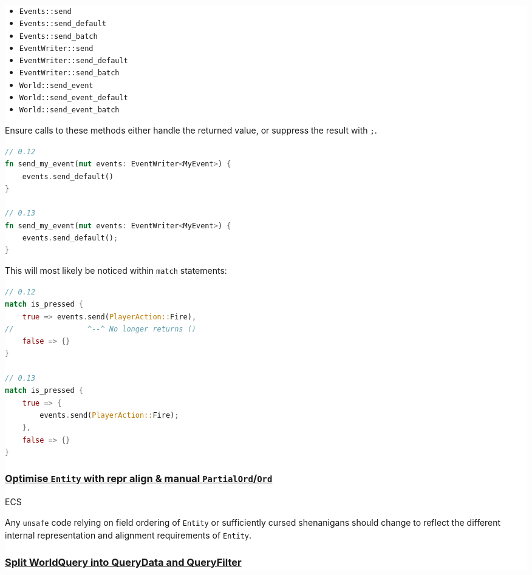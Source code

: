 - `Events::send`
- `Events::send_default`
- `Events::send_batch`
- `EventWriter::send`
- `EventWriter::send_default`
- `EventWriter::send_batch`
- `World::send_event`
- `World::send_event_default`
- `World::send_event_batch`

Ensure calls to these methods either handle the returned value, or suppress the result with `;`.

```rust
// 0.12
fn send_my_event(mut events: EventWriter<MyEvent>) {
    events.send_default()
}

// 0.13
fn send_my_event(mut events: EventWriter<MyEvent>) {
    events.send_default();
}
```

This will most likely be noticed within `match` statements:

```rust
// 0.12
match is_pressed {
    true => events.send(PlayerAction::Fire),
//                 ^--^ No longer returns ()
    false => {}
}

// 0.13
match is_pressed {
    true => {
        events.send(PlayerAction::Fire);
    },
    false => {}
}
```

### [Optimise `Entity` with repr align & manual `PartialOrd`/`Ord`](https://github.com/bevyengine/bevy/pull/10558)

<div class="migration-guide-area-tags">
    <div class="migration-guide-area-tag">ECS</div>
</div>

Any `unsafe` code relying on field ordering of `Entity` or sufficiently cursed shenanigans should change to reflect the different internal representation and alignment requirements of `Entity`.

### [Split WorldQuery into QueryData and QueryFilter](https://github.com/bevyengine/bevy/pull/9918)
